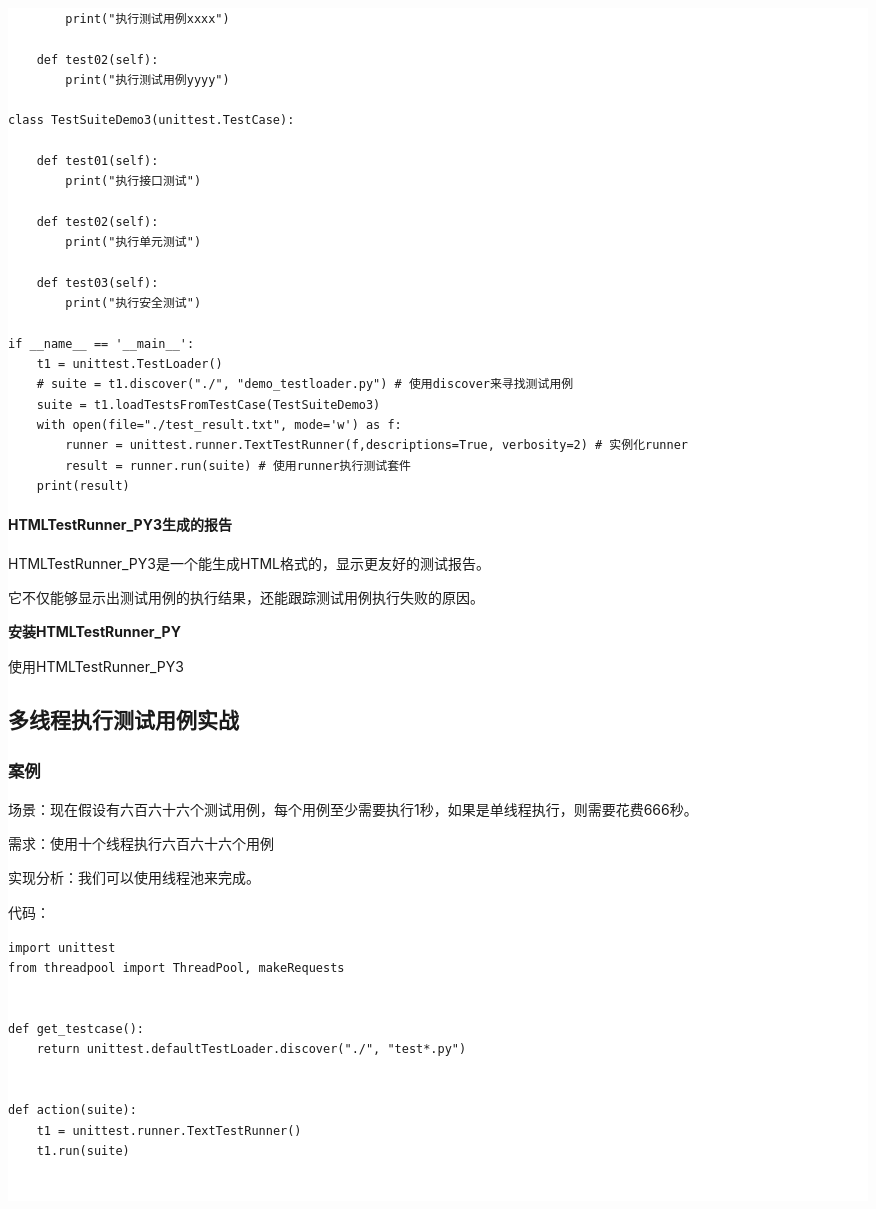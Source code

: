 ```text
        print("执行测试用例xxxx")

    def test02(self):
        print("执行测试用例yyyy")

class TestSuiteDemo3(unittest.TestCase):

    def test01(self):
        print("执行接口测试")

    def test02(self):
        print("执行单元测试")

    def test03(self):
        print("执行安全测试")

if __name__ == '__main__':
    t1 = unittest.TestLoader()
    # suite = t1.discover("./", "demo_testloader.py") # 使用discover来寻找测试用例
    suite = t1.loadTestsFromTestCase(TestSuiteDemo3)
    with open(file="./test_result.txt", mode='w') as f:
        runner = unittest.runner.TextTestRunner(f,descriptions=True, verbosity=2) # 实例化runner
        result = runner.run(suite) # 使用runner执行测试套件
    print(result)
```

#### HTMLTestRunner_PY3生成的报告

HTMLTestRunner_PY3是一个能生成HTML格式的，显示更友好的测试报告。

它不仅能够显示出测试用例的执行结果，还能跟踪测试用例执行失败的原因。

**安装HTMLTestRunner_PY**



使用HTMLTestRunner_PY3



## 多线程执行测试用例实战

###  案例

场景：现在假设有六百六十六个测试用例，每个用例至少需要执行1秒，如果是单线程执行，则需要花费666秒。

需求：使用十个线程执行六百六十六个用例



实现分析：我们可以使用线程池来完成。

代码：

```text
import unittest
from threadpool import ThreadPool, makeRequests


def get_testcase():
    return unittest.defaultTestLoader.discover("./", "test*.py")


def action(suite):
    t1 = unittest.runner.TextTestRunner()
    t1.run(suite)



```